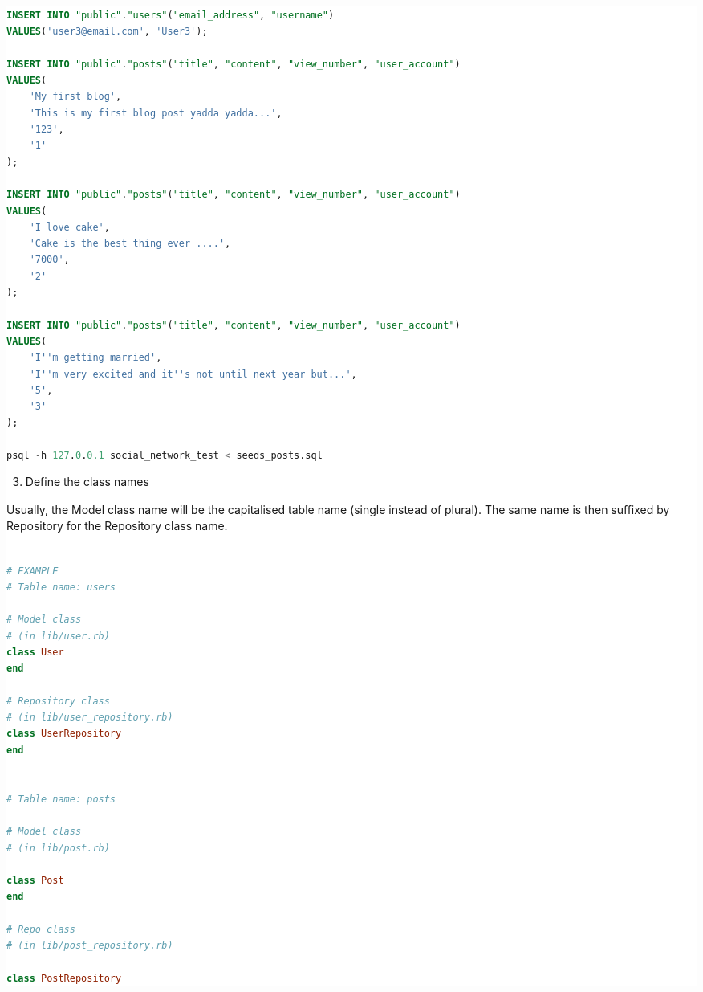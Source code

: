 ```sql
INSERT INTO "public"."users"("email_address", "username")
VALUES('user3@email.com', 'User3');

INSERT INTO "public"."posts"("title", "content", "view_number", "user_account")
VALUES(
    'My first blog', 
    'This is my first blog post yadda yadda...',
    '123',
    '1'
);

INSERT INTO "public"."posts"("title", "content", "view_number", "user_account")
VALUES(
    'I love cake', 
    'Cake is the best thing ever ....',
    '7000',
    '2'
);

INSERT INTO "public"."posts"("title", "content", "view_number", "user_account")
VALUES(
    'I''m getting married', 
    'I''m very excited and it''s not until next year but...',
    '5',
    '3'
);

psql -h 127.0.0.1 social_network_test < seeds_posts.sql


```
3. Define the class names

Usually, the Model class name will be the capitalised table name (single instead of plural). The same name is then suffixed by Repository for the Repository class name.

```ruby

# EXAMPLE
# Table name: users

# Model class
# (in lib/user.rb)
class User
end

# Repository class
# (in lib/user_repository.rb)
class UserRepository
end


# Table name: posts

# Model class
# (in lib/post.rb)

class Post
end

# Repo class
# (in lib/post_repository.rb)

class PostRepository
```